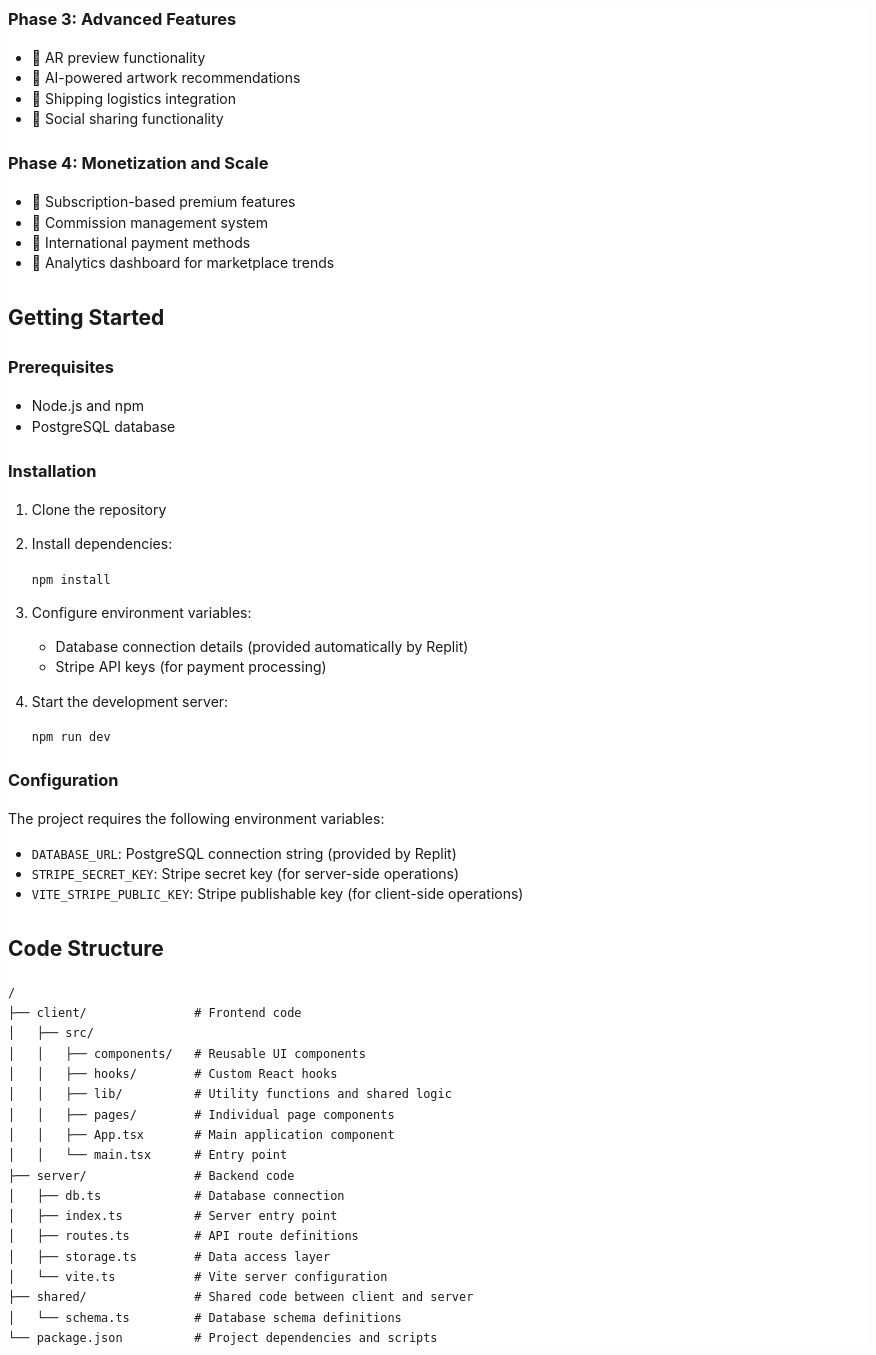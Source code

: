 ### Phase 3: Advanced Features
- 📅 AR preview functionality
- 📅 AI-powered artwork recommendations
- 📅 Shipping logistics integration
- 📅 Social sharing functionality

### Phase 4: Monetization and Scale
- 📅 Subscription-based premium features
- 📅 Commission management system
- 📅 International payment methods
- 📅 Analytics dashboard for marketplace trends

## Getting Started

### Prerequisites
- Node.js and npm
- PostgreSQL database

### Installation

1. Clone the repository
2. Install dependencies:
   ```
   npm install
   ```
3. Configure environment variables:
   - Database connection details (provided automatically by Replit)
   - Stripe API keys (for payment processing)

4. Start the development server:
   ```
   npm run dev
   ```

### Configuration

The project requires the following environment variables:

- `DATABASE_URL`: PostgreSQL connection string (provided by Replit)
- `STRIPE_SECRET_KEY`: Stripe secret key (for server-side operations)
- `VITE_STRIPE_PUBLIC_KEY`: Stripe publishable key (for client-side operations)

## Code Structure

```
/
├── client/               # Frontend code
│   ├── src/
│   │   ├── components/   # Reusable UI components
│   │   ├── hooks/        # Custom React hooks
│   │   ├── lib/          # Utility functions and shared logic
│   │   ├── pages/        # Individual page components
│   │   ├── App.tsx       # Main application component
│   │   └── main.tsx      # Entry point
├── server/               # Backend code
│   ├── db.ts             # Database connection
│   ├── index.ts          # Server entry point
│   ├── routes.ts         # API route definitions
│   ├── storage.ts        # Data access layer
│   └── vite.ts           # Vite server configuration
├── shared/               # Shared code between client and server
│   └── schema.ts         # Database schema definitions
└── package.json          # Project dependencies and scripts
```